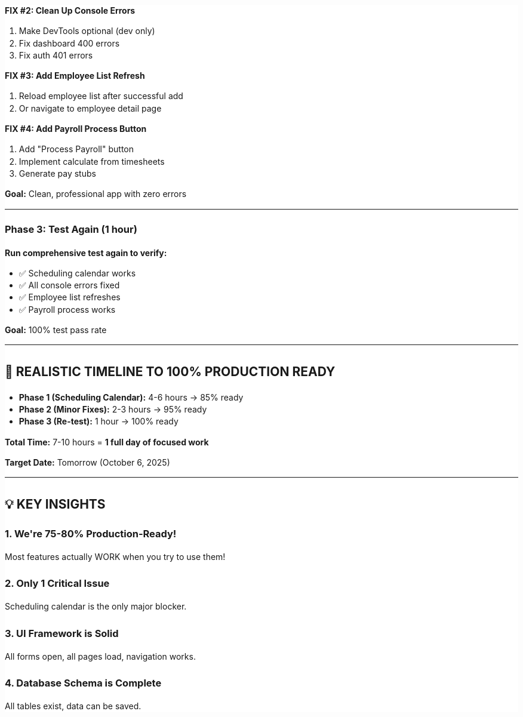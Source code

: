 **FIX #2: Clean Up Console Errors**
1. Make DevTools optional (dev only)
2. Fix dashboard 400 errors
3. Fix auth 401 errors

**FIX #3: Add Employee List Refresh**
1. Reload employee list after successful add
2. Or navigate to employee detail page

**FIX #4: Add Payroll Process Button**
1. Add "Process Payroll" button
2. Implement calculate from timesheets
3. Generate pay stubs

**Goal:** Clean, professional app with zero errors

---

### **Phase 3: Test Again (1 hour)**

**Run comprehensive test again to verify:**
- ✅ Scheduling calendar works
- ✅ All console errors fixed
- ✅ Employee list refreshes
- ✅ Payroll process works

**Goal:** 100% test pass rate

---

## 🎯 REALISTIC TIMELINE TO 100% PRODUCTION READY

- **Phase 1 (Scheduling Calendar):** 4-6 hours → 85% ready
- **Phase 2 (Minor Fixes):** 2-3 hours → 95% ready
- **Phase 3 (Re-test):** 1 hour → 100% ready

**Total Time:** 7-10 hours = **1 full day of focused work**

**Target Date:** Tomorrow (October 6, 2025)

---

## 💡 KEY INSIGHTS

### **1. We're 75-80% Production-Ready!**
Most features actually WORK when you try to use them!

### **2. Only 1 Critical Issue**
Scheduling calendar is the only major blocker.

### **3. UI Framework is Solid**
All forms open, all pages load, navigation works.

### **4. Database Schema is Complete**
All tables exist, data can be saved.
